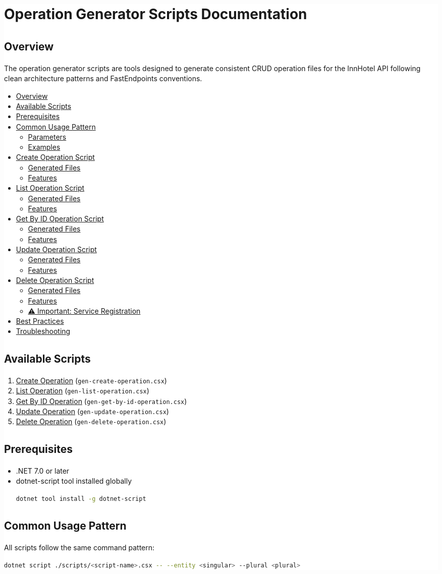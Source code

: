 <h1>Operation Generator Scripts Documentation</h1>

## Overview
The operation generator scripts are tools designed to generate consistent CRUD operation files for the InnHotel API following clean architecture patterns and FastEndpoints conventions.

- [Overview](#overview)
- [Available Scripts](#available-scripts)
- [Prerequisites](#prerequisites)
- [Common Usage Pattern](#common-usage-pattern)
  - [Parameters](#parameters)
  - [Examples](#examples)
- [Create Operation Script](#create-operation-script)
  - [Generated Files](#generated-files)
  - [Features](#features)
- [List Operation Script](#list-operation-script)
  - [Generated Files](#generated-files-1)
  - [Features](#features-1)
- [Get By ID Operation Script](#get-by-id-operation-script)
  - [Generated Files](#generated-files-2)
  - [Features](#features-2)
- [Update Operation Script](#update-operation-script)
  - [Generated Files](#generated-files-3)
  - [Features](#features-3)
- [Delete Operation Script](#delete-operation-script)
  - [Generated Files](#generated-files-4)
  - [Features](#features-4)
  - [⚠️ Important: Service Registration](#️-important-service-registration)
- [Best Practices](#best-practices)
- [Troubleshooting](#troubleshooting)

## Available Scripts
1. [Create Operation](#create-operation-script) (`gen-create-operation.csx`)
2. [List Operation](#list-operation-script) (`gen-list-operation.csx`)
3. [Get By ID Operation](#get-by-id-operation-script) (`gen-get-by-id-operation.csx`)
4. [Update Operation](#update-operation-script) (`gen-update-operation.csx`)
5. [Delete Operation](#delete-operation-script) (`gen-delete-operation.csx`)

## Prerequisites
- .NET 7.0 or later
- dotnet-script tool installed globally
  ```bash
  dotnet tool install -g dotnet-script
  ```

## Common Usage Pattern
All scripts follow the same command pattern:
```bash
dotnet script ./scripts/<script-name>.csx -- --entity <singular> --plural <plural>
```
